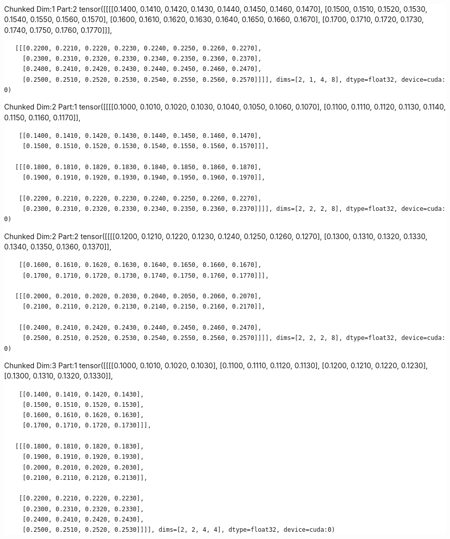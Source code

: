 Chunked Dim:1 Part:2
tensor([[[[0.1400, 0.1410, 0.1420, 0.1430, 0.1440, 0.1450, 0.1460, 0.1470],
         [0.1500, 0.1510, 0.1520, 0.1530, 0.1540, 0.1550, 0.1560, 0.1570],
         [0.1600, 0.1610, 0.1620, 0.1630, 0.1640, 0.1650, 0.1660, 0.1670],
         [0.1700, 0.1710, 0.1720, 0.1730, 0.1740, 0.1750, 0.1760, 0.1770]]],

       [[[0.2200, 0.2210, 0.2220, 0.2230, 0.2240, 0.2250, 0.2260, 0.2270],
         [0.2300, 0.2310, 0.2320, 0.2330, 0.2340, 0.2350, 0.2360, 0.2370],
         [0.2400, 0.2410, 0.2420, 0.2430, 0.2440, 0.2450, 0.2460, 0.2470],
         [0.2500, 0.2510, 0.2520, 0.2530, 0.2540, 0.2550, 0.2560, 0.2570]]]], dims=[2, 1, 4, 8], dtype=float32, device=cuda:0)

Chunked Dim:2 Part:1
tensor([[[[0.1000, 0.1010, 0.1020, 0.1030, 0.1040, 0.1050, 0.1060, 0.1070],
         [0.1100, 0.1110, 0.1120, 0.1130, 0.1140, 0.1150, 0.1160, 0.1170]],

        [[0.1400, 0.1410, 0.1420, 0.1430, 0.1440, 0.1450, 0.1460, 0.1470],
         [0.1500, 0.1510, 0.1520, 0.1530, 0.1540, 0.1550, 0.1560, 0.1570]]],

       [[[0.1800, 0.1810, 0.1820, 0.1830, 0.1840, 0.1850, 0.1860, 0.1870],
         [0.1900, 0.1910, 0.1920, 0.1930, 0.1940, 0.1950, 0.1960, 0.1970]],

        [[0.2200, 0.2210, 0.2220, 0.2230, 0.2240, 0.2250, 0.2260, 0.2270],
         [0.2300, 0.2310, 0.2320, 0.2330, 0.2340, 0.2350, 0.2360, 0.2370]]]], dims=[2, 2, 2, 8], dtype=float32, device=cuda:0)

Chunked Dim:2 Part:2
tensor([[[[0.1200, 0.1210, 0.1220, 0.1230, 0.1240, 0.1250, 0.1260, 0.1270],
         [0.1300, 0.1310, 0.1320, 0.1330, 0.1340, 0.1350, 0.1360, 0.1370]],

        [[0.1600, 0.1610, 0.1620, 0.1630, 0.1640, 0.1650, 0.1660, 0.1670],
         [0.1700, 0.1710, 0.1720, 0.1730, 0.1740, 0.1750, 0.1760, 0.1770]]],

       [[[0.2000, 0.2010, 0.2020, 0.2030, 0.2040, 0.2050, 0.2060, 0.2070],
         [0.2100, 0.2110, 0.2120, 0.2130, 0.2140, 0.2150, 0.2160, 0.2170]],

        [[0.2400, 0.2410, 0.2420, 0.2430, 0.2440, 0.2450, 0.2460, 0.2470],
         [0.2500, 0.2510, 0.2520, 0.2530, 0.2540, 0.2550, 0.2560, 0.2570]]]], dims=[2, 2, 2, 8], dtype=float32, device=cuda:0)

Chunked Dim:3 Part:1
tensor([[[[0.1000, 0.1010, 0.1020, 0.1030],
         [0.1100, 0.1110, 0.1120, 0.1130],
         [0.1200, 0.1210, 0.1220, 0.1230],
         [0.1300, 0.1310, 0.1320, 0.1330]],

        [[0.1400, 0.1410, 0.1420, 0.1430],
         [0.1500, 0.1510, 0.1520, 0.1530],
         [0.1600, 0.1610, 0.1620, 0.1630],
         [0.1700, 0.1710, 0.1720, 0.1730]]],

       [[[0.1800, 0.1810, 0.1820, 0.1830],
         [0.1900, 0.1910, 0.1920, 0.1930],
         [0.2000, 0.2010, 0.2020, 0.2030],
         [0.2100, 0.2110, 0.2120, 0.2130]],

        [[0.2200, 0.2210, 0.2220, 0.2230],
         [0.2300, 0.2310, 0.2320, 0.2330],
         [0.2400, 0.2410, 0.2420, 0.2430],
         [0.2500, 0.2510, 0.2520, 0.2530]]]], dims=[2, 2, 4, 4], dtype=float32, device=cuda:0)
